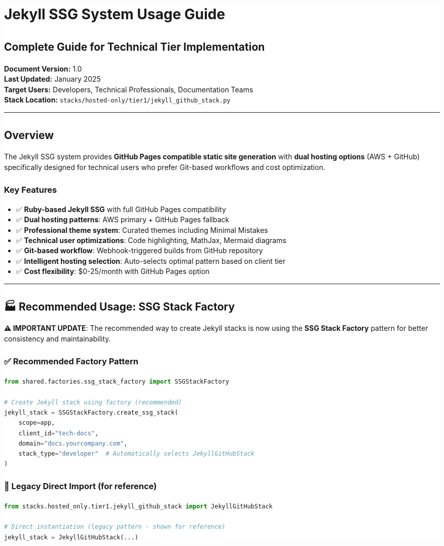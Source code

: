 # Jekyll SSG System Usage Guide
## Complete Guide for Technical Tier Implementation

**Document Version:** 1.0  
**Last Updated:** January 2025  
**Target Users:** Developers, Technical Professionals, Documentation Teams  
**Stack Location:** `stacks/hosted-only/tier1/jekyll_github_stack.py`

---

## Overview

The Jekyll SSG system provides **GitHub Pages compatible static site generation** with **dual hosting options** (AWS + GitHub) specifically designed for technical users who prefer Git-based workflows and cost optimization.

### Key Features
- ✅ **Ruby-based Jekyll SSG** with full GitHub Pages compatibility
- ✅ **Dual hosting patterns**: AWS primary + GitHub Pages fallback
- ✅ **Professional theme system**: Curated themes including Minimal Mistakes
- ✅ **Technical user optimizations**: Code highlighting, MathJax, Mermaid diagrams  
- ✅ **Git-based workflow**: Webhook-triggered builds from GitHub repository
- ✅ **Intelligent hosting selection**: Auto-selects optimal pattern based on client tier
- ✅ **Cost flexibility**: $0-25/month with GitHub Pages option

---

## 🏭 Recommended Usage: SSG Stack Factory

**⚠️ IMPORTANT UPDATE**: The recommended way to create Jekyll stacks is now using the **SSG Stack Factory** pattern for better consistency and maintainability.

### ✅ Recommended Factory Pattern
```python
from shared.factories.ssg_stack_factory import SSGStackFactory

# Create Jekyll stack using factory (recommended)
jekyll_stack = SSGStackFactory.create_ssg_stack(
    scope=app,
    client_id="tech-docs",
    domain="docs.yourcompany.com",
    stack_type="developer"  # Automatically selects JekyllGitHubStack
)
```

### 📝 Legacy Direct Import (for reference)
```python
from stacks.hosted_only.tier1.jekyll_github_stack import JekyllGitHubStack

# Direct instantiation (legacy pattern - shown for reference)
jekyll_stack = JekyllGitHubStack(...)
```
